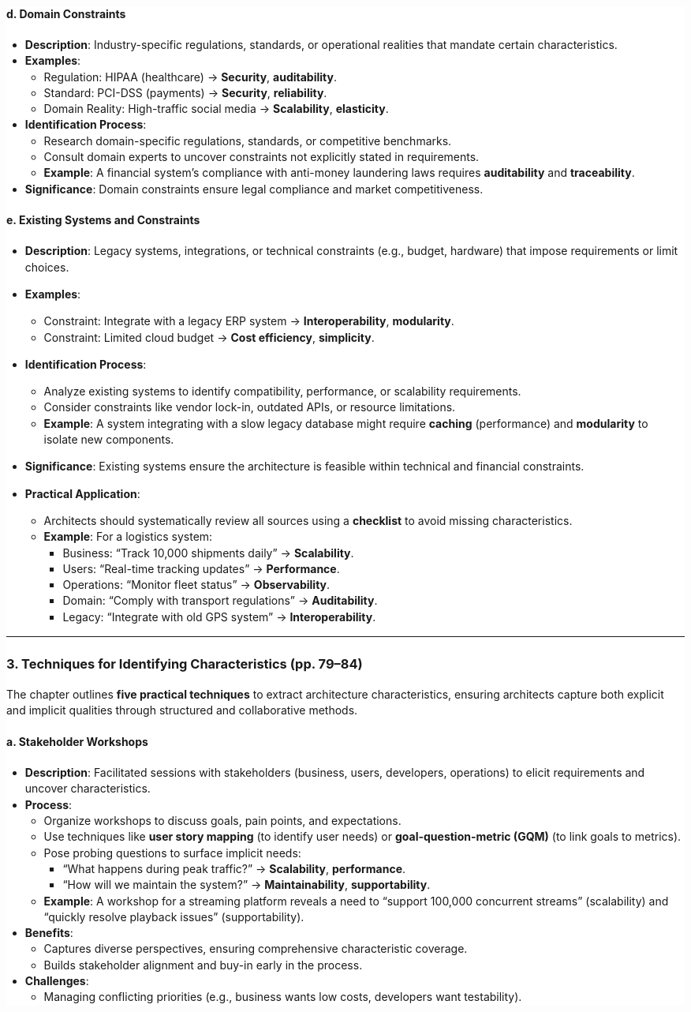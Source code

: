 #### d. Domain Constraints
- **Description**: Industry-specific regulations, standards, or operational realities that mandate certain characteristics.
- **Examples**:
   - Regulation: HIPAA (healthcare) → **Security**, **auditability**.
   - Standard: PCI-DSS (payments) → **Security**, **reliability**.
   - Domain Reality: High-traffic social media → **Scalability**, **elasticity**.
- **Identification Process**:
   - Research domain-specific regulations, standards, or competitive benchmarks.
   - Consult domain experts to uncover constraints not explicitly stated in requirements.
   - **Example**: A financial system’s compliance with anti-money laundering laws requires **auditability** and **traceability**.
- **Significance**: Domain constraints ensure legal compliance and market competitiveness.

#### e. Existing Systems and Constraints
- **Description**: Legacy systems, integrations, or technical constraints (e.g., budget, hardware) that impose requirements or limit choices.
- **Examples**:
   - Constraint: Integrate with a legacy ERP system → **Interoperability**, **modularity**.
   - Constraint: Limited cloud budget → **Cost efficiency**, **simplicity**.
- **Identification Process**:
   - Analyze existing systems to identify compatibility, performance, or scalability requirements.
   - Consider constraints like vendor lock-in, outdated APIs, or resource limitations.
   - **Example**: A system integrating with a slow legacy database might require **caching** (performance) and **modularity** to isolate new components.
- **Significance**: Existing systems ensure the architecture is feasible within technical and financial constraints.

- **Practical Application**:
   - Architects should systematically review all sources using a **checklist** to avoid missing characteristics.
   - **Example**: For a logistics system:
      - Business: “Track 10,000 shipments daily” → **Scalability**.
      - Users: “Real-time tracking updates” → **Performance**.
      - Operations: “Monitor fleet status” → **Observability**.
      - Domain: “Comply with transport regulations” → **Auditability**.
      - Legacy: “Integrate with old GPS system” → **Interoperability**.

---

### 3. Techniques for Identifying Characteristics (pp. 79–84)

The chapter outlines **five practical techniques** to extract architecture characteristics, ensuring architects capture both explicit and implicit qualities through structured and collaborative methods.

#### a. Stakeholder Workshops
- **Description**: Facilitated sessions with stakeholders (business, users, developers, operations) to elicit requirements and uncover characteristics.
- **Process**:
   - Organize workshops to discuss goals, pain points, and expectations.
   - Use techniques like **user story mapping** (to identify user needs) or **goal-question-metric (GQM)** (to link goals to metrics).
   - Pose probing questions to surface implicit needs:
      - “What happens during peak traffic?” → **Scalability**, **performance**.
      - “How will we maintain the system?” → **Maintainability**, **supportability**.
   - **Example**: A workshop for a streaming platform reveals a need to “support 100,000 concurrent streams” (scalability) and “quickly resolve playback issues” (supportability).
- **Benefits**:
   - Captures diverse perspectives, ensuring comprehensive characteristic coverage.
   - Builds stakeholder alignment and buy-in early in the process.
- **Challenges**:
   - Managing conflicting priorities (e.g., business wants low costs, developers want testability).